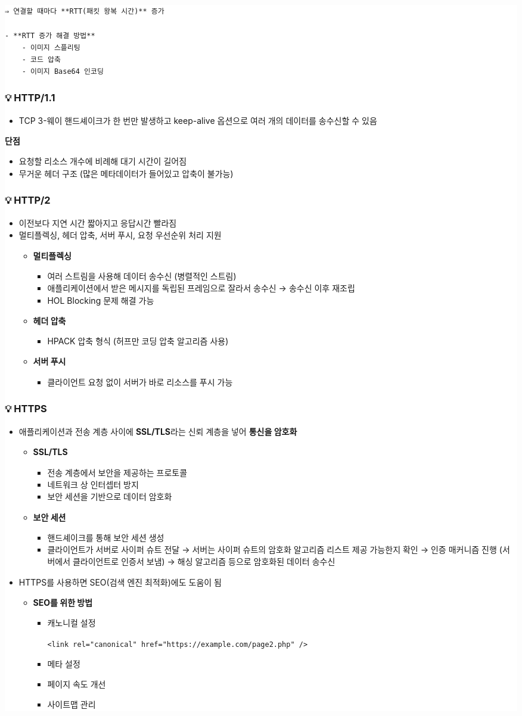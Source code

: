     ⇒ 연결할 때마다 **RTT(패킷 왕복 시간)** 증가
    
    - **RTT 증가 해결 방법**
        - 이미지 스플리팅
        - 코드 압축
        - 이미지 Base64 인코딩
    

### 💡 HTTP/1.1

- TCP 3-웨이 핸드셰이크가 한 번만 발생하고 keep-alive 옵션으로 여러 개의 데이터를 송수신할 수 있음

**단점**

- 요청할 리소스 개수에 비례해 대기 시간이 길어짐
- 무거운 헤더 구조 (많은 메타데이터가 들어있고 압축이 불가능)

### 💡 HTTP/2

- 이전보다 지연 시간 짧아지고 응답시간 빨라짐
- 멀티플렉싱, 헤더 압축, 서버 푸시, 요청 우선순위 처리 지원
    - **멀티플렉싱**
        - 여러 스트림을 사용해 데이터 송수신 (병렬적인 스트림)
        - 애플리케이션에서 받은 메시지를 독립된 프레임으로 잘라서 송수신
        → 송수신 이후 재조립
        - HOL Blocking 문제 해결 가능
        
    - **헤더 압축**
        - HPACK 압축 형식 (허프만 코딩 압축 알고리즘 사용)
        
    - **서버 푸시**
        - 클라이언트 요청 없이 서버가 바로 리소스를 푸시 가능
    

### 💡 HTTPS

- 애플리케이션과 전송 계층 사이에 **SSL/TLS**라는 신뢰 계층을 넣어 **통신을 암호화**
    - **SSL/TLS**
        - 전송 계층에서 보안을 제공하는 프로토콜
        - 네트워크 상 인터셉터 방지
        - 보안 세션을 기반으로 데이터 암호화
        
    - **보안 세션**
        - 핸드셰이크를 통해 보안 세션 생성
        - 클라이언트가 서버로 사이퍼 슈트 전달
        → 서버는 사이퍼 슈트의 암호화 알고리즘 리스트 제공 가능한지 확인
        → 인증 매커니즘 진행 (서버에서 클라이언트로 인증서 보냄)
        → 해싱 알고리즘 등으로 암호화된 데이터 송수신
        
- HTTPS를 사용하면 SEO(검색 엔진 최적화)에도 도움이 됨
    - **SEO를 위한 방법**
        - 캐노니컬 설정
            
            `<link rel="canonical" href="https://example.com/page2.php" />`
            
        - 메타 설정
        - 페이지 속도 개선
        - 사이트맵 관리
        